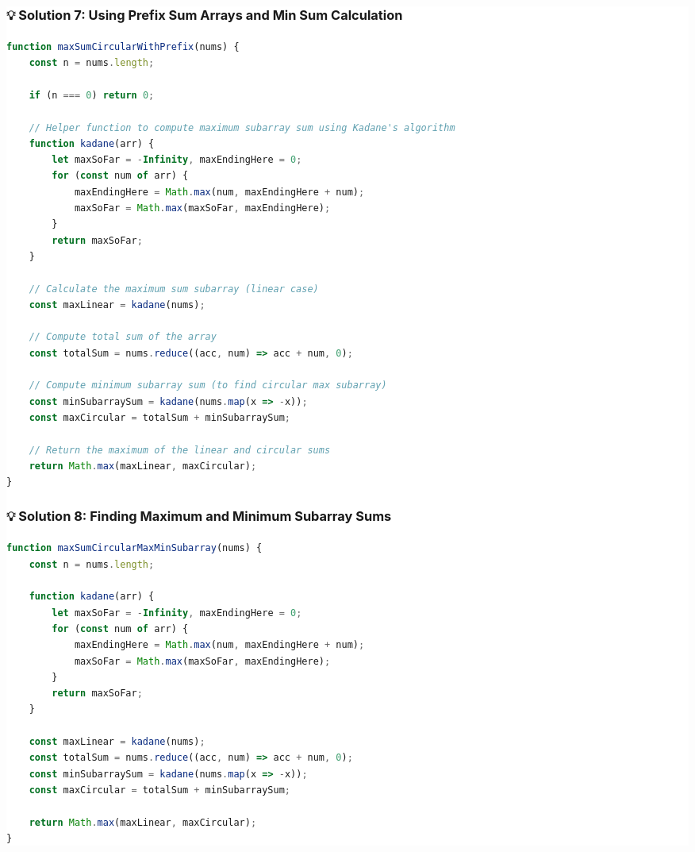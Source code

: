 ### 💡 Solution 7: Using Prefix Sum Arrays and Min Sum Calculation

```javascript
function maxSumCircularWithPrefix(nums) {
    const n = nums.length;

    if (n === 0) return 0;

    // Helper function to compute maximum subarray sum using Kadane's algorithm
    function kadane(arr) {
        let maxSoFar = -Infinity, maxEndingHere = 0;
        for (const num of arr) {
            maxEndingHere = Math.max(num, maxEndingHere + num);
            maxSoFar = Math.max(maxSoFar, maxEndingHere);
        }
        return maxSoFar;
    }

    // Calculate the maximum sum subarray (linear case)
    const maxLinear = kadane(nums);

    // Compute total sum of the array
    const totalSum = nums.reduce((acc, num) => acc + num, 0);

    // Compute minimum subarray sum (to find circular max subarray)
    const minSubarraySum = kadane(nums.map(x => -x));
    const maxCircular = totalSum + minSubarraySum;

    // Return the maximum of the linear and circular sums
    return Math.max(maxLinear, maxCircular);
}
```

### 💡 Solution 8: Finding Maximum and Minimum Subarray Sums

```javascript
function maxSumCircularMaxMinSubarray(nums) {
    const n = nums.length;

    function kadane(arr) {
        let maxSoFar = -Infinity, maxEndingHere = 0;
        for (const num of arr) {
            maxEndingHere = Math.max(num, maxEndingHere + num);
            maxSoFar = Math.max(maxSoFar, maxEndingHere);
        }
        return maxSoFar;
    }

    const maxLinear = kadane(nums);
    const totalSum = nums.reduce((acc, num) => acc + num, 0);
    const minSubarraySum = kadane(nums.map(x => -x));
    const maxCircular = totalSum + minSubarraySum;

    return Math.max(maxLinear, maxCircular);
}
```